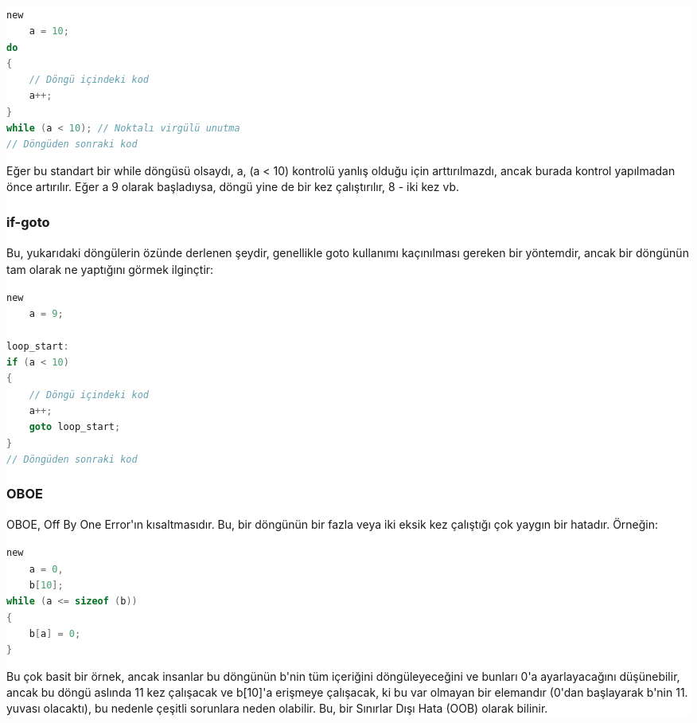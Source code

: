 ```c
new
    a = 10;
do
{
    // Döngü içindeki kod
    a++;
}
while (a < 10); // Noktalı virgülü unutma
// Döngüden sonraki kod
```

Eğer bu standart bir while döngüsü olsaydı, a, (a < 10) kontrolü yanlış olduğu için arttırılmazdı, ancak burada kontrol yapılmadan önce artırılır. Eğer a 9 olarak başladıysa, döngü yine de bir kez çalıştırılır, 8 - iki kez vb.

### if-goto

Bu, yukarıdaki döngülerin özünde derlenen şeydir, genellikle goto kullanımı kaçınılması gereken bir yöntemdir, ancak bir döngünün tam olarak ne yaptığını görmek ilginçtir:

```c
new
    a = 9;

loop_start:
if (a < 10)
{
    // Döngü içindeki kod
    a++;
    goto loop_start;
}
// Döngüden sonraki kod
```

### OBOE

OBOE, Off By One Error'ın kısaltmasıdır. Bu, bir döngünün bir fazla veya iki eksik kez çalıştığı çok yaygın bir hatadır. Örneğin:

```c
new
    a = 0,
    b[10];
while (a <= sizeof (b))
{
    b[a] = 0;
}
```

Bu çok basit bir örnek, ancak insanlar bu döngünün b'nin tüm içeriğini döngüleyeceğini ve bunları 0'a ayarlayacağını düşünebilir, ancak bu döngü aslında 11 kez çalışacak ve b[10]'a erişmeye çalışacak, ki bu var olmayan bir elemandır (0'dan başlayarak b'nin 11. yuvası olacaktı), bu nedenle çeşitli sorunlara neden olabilir. Bu, bir Sınırlar Dışı Hata (OOB) olarak bilinir.
